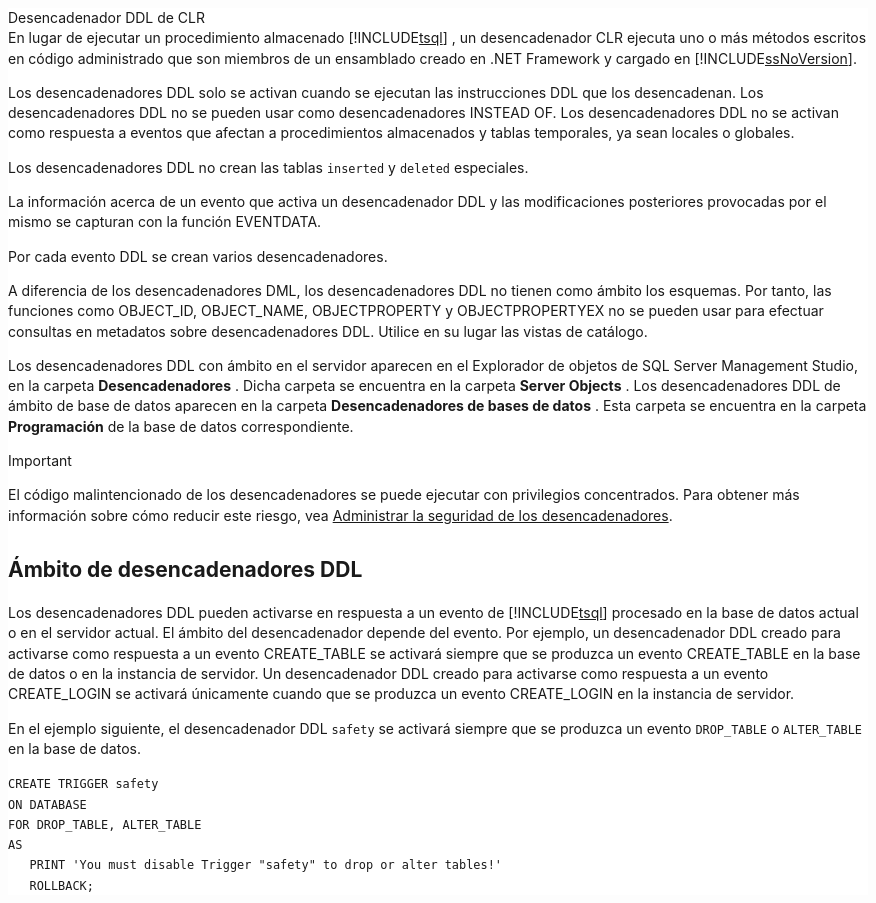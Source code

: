  Desencadenador DDL de CLR  
 En lugar de ejecutar un procedimiento almacenado [!INCLUDE[tsql](../../includes/tsql-md.md)] , un desencadenador CLR ejecuta uno o más métodos escritos en código administrado que son miembros de un ensamblado creado en .NET Framework y cargado en [!INCLUDE[ssNoVersion](../../includes/ssnoversion-md.md)].  
  
 Los desencadenadores DDL solo se activan cuando se ejecutan las instrucciones DDL que los desencadenan. Los desencadenadores DDL no se pueden usar como desencadenadores INSTEAD OF. Los desencadenadores DDL no se activan como respuesta a eventos que afectan a procedimientos almacenados y tablas temporales, ya sean locales o globales.  
  
 Los desencadenadores DDL no crean las tablas `inserted` y `deleted` especiales.  
  
 La información acerca de un evento que activa un desencadenador DDL y las modificaciones posteriores provocadas por el mismo se capturan con la función EVENTDATA.  
  
 Por cada evento DDL se crean varios desencadenadores.  
  
 A diferencia de los desencadenadores DML, los desencadenadores DDL no tienen como ámbito los esquemas. Por tanto, las funciones como OBJECT_ID, OBJECT_NAME, OBJECTPROPERTY y OBJECTPROPERTYEX no se pueden usar para efectuar consultas en metadatos sobre desencadenadores DDL. Utilice en su lugar las vistas de catálogo.  
  
 Los desencadenadores DDL con ámbito en el servidor aparecen en el Explorador de objetos de SQL Server Management Studio, en la carpeta **Desencadenadores** . Dicha carpeta se encuentra en la carpeta **Server Objects** . Los desencadenadores DDL de ámbito de base de datos aparecen en la carpeta **Desencadenadores de bases de datos** . Esta carpeta se encuentra en la carpeta **Programación** de la base de datos correspondiente.  
  
> [!IMPORTANT]  
>  El código malintencionado de los desencadenadores se puede ejecutar con privilegios concentrados. Para obtener más información sobre cómo reducir este riesgo, vea [Administrar la seguridad de los desencadenadores](manage-trigger-security.md).  
  
## <a name="ddl-trigger-scope"></a>Ámbito de desencadenadores DDL  
 Los desencadenadores DDL pueden activarse en respuesta a un evento de [!INCLUDE[tsql](../../includes/tsql-md.md)] procesado en la base de datos actual o en el servidor actual. El ámbito del desencadenador depende del evento. Por ejemplo, un desencadenador DDL creado para activarse como respuesta a un evento CREATE_TABLE se activará siempre que se produzca un evento CREATE_TABLE en la base de datos o en la instancia de servidor. Un desencadenador DDL creado para activarse como respuesta a un evento CREATE_LOGIN se activará únicamente cuando que se produzca un evento CREATE_LOGIN en la instancia de servidor.  
  
 En el ejemplo siguiente, el desencadenador DDL `safety` se activará siempre que se produzca un evento `DROP_TABLE` o `ALTER_TABLE` en la base de datos.  
  
```  
CREATE TRIGGER safety   
ON DATABASE   
FOR DROP_TABLE, ALTER_TABLE   
AS   
   PRINT 'You must disable Trigger "safety" to drop or alter tables!'   
   ROLLBACK;  
```  
  